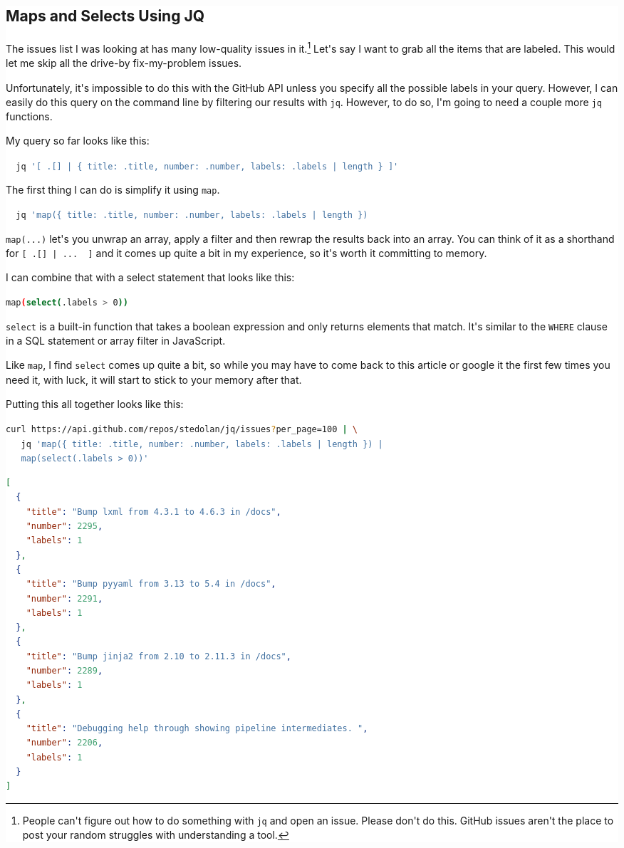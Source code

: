 </div>

## Maps and Selects Using JQ

The issues list I was looking at has many low-quality issues in it.[^9] Let's say I want to grab all the items that are labeled. This would let me skip all the drive-by fix-my-problem issues.

Unfortunately, it's impossible to do this with the GitHub API unless you specify all the possible labels in your query. However, I can easily do this query on the command line by filtering our results with `jq`. However, to do so, I'm going to need a couple more `jq` functions.

My query so far looks like this:

~~~{.bash caption=">_"}
  jq '[ .[] | { title: .title, number: .number, labels: .labels | length } ]'
~~~

The first thing I can do is simplify it using `map`.  

~~~{.bash caption=">_"}
  jq 'map({ title: .title, number: .number, labels: .labels | length }) 
~~~

`map(...)` let's you unwrap an array, apply a filter and then rewrap the results back into an array. You can think of it as a shorthand for `[ .[] | ...  ]` and it comes up quite a bit in my experience, so it's worth it committing to memory.

I can combine that with a select statement that looks like this:

~~~{.bash caption=">_"}
map(select(.labels > 0))
~~~

`select` is a built-in function that takes a boolean expression and only returns elements that match. It's similar to the `WHERE` clause in a SQL statement or array filter in JavaScript.

Like `map`, I find `select` comes up quite a bit, so while you may have to come back to this article or google it the first few times you need it, with luck, it will start to stick to your memory after that.

Putting this all together looks like this:

~~~{.bash caption=">_"}
curl https://api.github.com/repos/stedolan/jq/issues?per_page=100 | \
   jq 'map({ title: .title, number: .number, labels: .labels | length }) | 
   map(select(.labels > 0))'
~~~

~~~{.json .merge-code }
[
  {
    "title": "Bump lxml from 4.3.1 to 4.6.3 in /docs",
    "number": 2295,
    "labels": 1
  },
  {
    "title": "Bump pyyaml from 3.13 to 5.4 in /docs",
    "number": 2291,
    "labels": 1
  },
  {
    "title": "Bump jinja2 from 2.10 to 2.11.3 in /docs",
    "number": 2289,
    "labels": 1
  },
  {
    "title": "Debugging help through showing pipeline intermediates. ",
    "number": 2206,
    "labels": 1
  }
]
~~~

[^0]: `alias gwip='git commit -a -m "work in progress - fixup"'`
[^1]: A note for the pedants: automated behavior is stored in your basal ganglia. It feels like it's in my fingers, but really, these actions just fired at a level below my awareness.
[^2]: By default, `jq` pretty-prints all its output. This means that its output is not character-for-character identical to its input.
[^3]: It's possible to use jq filters as keys in the Object constructor as well, but that is outside the scope of this guide.
[^4]: You also aren't limited by the built-ins. You can write your [own functions](https://stedolan.github.io/jq/manual/#Advancedfeatures) as well.
[^9]: People can't figure out how to do something with `jq` and open an issue. Please don't do this. GitHub issues aren't the place to post your random struggles with understanding a tool.
[^10]: A lot of the credit for the strength of this `jq` summary goes to [Michael Lynch](https://refactoringenglish.com/) who is writing a book about writing and provided me extensive feedback on an earlier draft of this article.